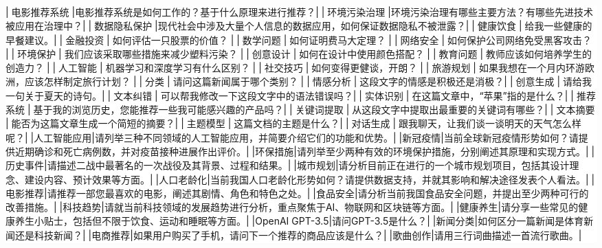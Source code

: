 | 电影推荐系统 |电影推荐系统是如何工作的？基于什么原理来进行推荐？|
| 环境污染治理 |环境污染治理有哪些主要方法？有哪些先进技术被应用在治理中？|
| 数据隐私保护 |现代社会中涉及大量个人信息的数据应用，如何保证数据隐私不被泄露？|
| 健康饮食 | 给我一些健康的早餐建议。|
| 金融投资 | 如何评估一只股票的价值？ |
| 数学问题 | 如何证明费马大定理？ |
| 网络安全 | 如何保护公司网络免受黑客攻击？ |
| 环境保护 | 我们应该采取哪些措施来减少塑料污染？ |
| 创意设计 | 如何在设计中使用颜色搭配？ |
| 教育问题 | 教师应该如何培养学生的创造力？ |
| 人工智能 | 机器学习和深度学习有什么区别？ |
| 社交技巧 | 如何变得更健谈，开朗？ |
| 旅游规划 | 如果我想在一个月内环游欧洲，应该怎样制定旅行计划？ |
| 分类 | 请问这篇新闻属于哪个类别？ |
| 情感分析 | 这段文字的情感是积极还是消极？|
| 创意生成 | 请给我一句关于夏天的诗句。|
| 文本纠错 | 可以帮我修改一下这段文字中的语法错误吗？|
| 实体识别 | 在这篇文章中，“苹果”指的是什么？|
| 推荐系统 | 基于我的浏览历史，您能推荐一些我可能感兴趣的产品吗？|
| 关键词提取 | 从这段文字中提取出最重要的关键词有哪些？|
| 文本摘要 | 能否为这篇文章生成一个简短的摘要？|
| 主题模型 | 这篇文档的主题是什么？|
| 对话生成 | 跟我聊天，让我们谈一谈明天的天气怎么样呢？|
|人工智能应用|请列举三种不同领域的人工智能应用，并简要介绍它们的功能和优势。|
|新冠疫情|当前全球新冠疫情形势如何？请提供近期确诊和死亡病例数，并对疫苗接种进展作出评价。|
|环保措施|请列举至少两种有效的环境保护措施，分别阐述其原理和实现方式。|
|历史事件|请描述二战中最著名的一次战役及其背景、过程和结果。|
|城市规划|请分析目前正在进行的一个城市规划项目，包括其设计理念、建设内容、预计效果等方面。|
|人口老龄化|当前我国人口老龄化形势如何？请提供数据支持，并就其影响和解决途径发表个人看法。|
|电影推荐|请推荐一部您最喜欢的电影，阐述其剧情、角色和特色之处。|
|食品安全|请分析当前我国食品安全问题，并提出至少两种可行的改善措施。|
|科技趋势|请就当前科技领域的发展趋势进行分析，重点聚焦于AI、物联网和区块链等方面。|
|健康养生|请分享一些常见的健康养生小贴士，包括但不限于饮食、运动和睡眠等方面。|
|OpenAI GPT-3.5|请问GPT-3.5是什么？|
|新闻分类|如何区分一篇新闻是体育新闻还是科技新闻？|
|电商推荐|如果用户购买了手机，请问下一个推荐的商品应该是什么？|
|歌曲创作|请用三行词曲描述一首流行歌曲。|